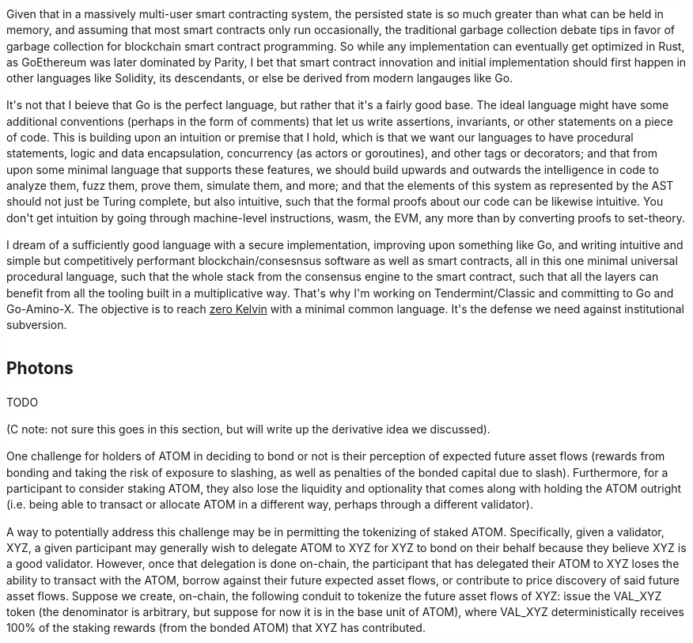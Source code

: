 Given that in a massively multi-user smart contracting system, the persisted
state is so much greater than what can be held in memory, and assuming that
most smart contracts only run occasionally, the traditional garbage collection
debate tips in favor of garbage collection for blockchain smart contract
programming.  So while any implementation can eventually get optimized in Rust,
as GoEthereum was later dominated by Parity, I bet that smart contract
innovation and initial implementation should first happen in other languages
like Solidity, its descendants, or else be derived from modern langauges like
Go.

It's not that I beieve that Go is the perfect language, but rather that it's a
fairly good base.  The ideal language might have some additional conventions
(perhaps in the form of comments) that let us write assertions, invariants, or
other statements on a piece of code.  This is building upon an intuition or
premise that I hold, which is that we want our languages to have procedural
statements, logic and data encapsulation, concurrency (as actors or
goroutines), and other tags or decorators; and that from upon some minimal
language that supports these features, we should build upwards and outwards the
intelligence in code to analyze them, fuzz them, prove them, simulate them, and
more; and that the elements of this system as represented by the AST should not
just be Turing complete, but also intuitive, such that the formal proofs about
our code can be likewise intuitive.  You don't get intuition by going through
machine-level instructions, wasm, the EVM, any more than by converting proofs
to set-theory.

I dream of a sufficiently good language with a secure implementation, improving
upon something like Go, and writing intuitive and simple but competitively
performant blockchain/consesnsus software as well as smart contracts, all in
this one minimal universal procedural language, such that the whole stack from
the consensus engine to the smart contract, such that all the layers can
benefit from all the tooling built in a multiplicative way.  That's why I'm
working on Tendermint/Classic and committing to Go and Go-Amino-X.  The
objective is to reach [zero
Kelvin](https://urbit.org/blog/toward-a-frozen-operating-system/) with a
minimal common language.  It's the defense we need against institutional
subversion.

## Photons
TODO

(C note: not sure this goes in this section, but will write up the 
derivative idea we discussed).

One challenge for holders of ATOM in deciding to bond or not is their perception
of expected future asset flows (rewards from bonding and taking the risk of
exposure to slashing, as well as penalties of the bonded capital due to 
slash). Furthermore, for a participant to consider staking ATOM, they also
lose the liquidity and optionality that comes along with holding the ATOM
outright (i.e. being able to transact or allocate ATOM in a different way,
perhaps through a different validator).

A way to potentially address this challenge may be in permitting the 
tokenizing of staked ATOM. Specifically, given a validator, XYZ, a
given participant may generally wish to delegate ATOM to XYZ for XYZ 
to bond on their behalf because they believe XYZ is a good validator. However,
once that delegation is done on-chain, the participant that has delegated
their ATOM to XYZ loses the ability to transact with the ATOM, borrow
against their future expected asset flows, or contribute to price
discovery of said future asset flows. Suppose we create, on-chain,
the following conduit to tokenize the future asset flows of XYZ: issue
the VAL_XYZ token (the denominator is arbitrary, but suppose for now it 
is in the base unit of ATOM), where VAL_XYZ deterministically receives
100% of the staking rewards (from the bonded ATOM) that XYZ has contributed.
